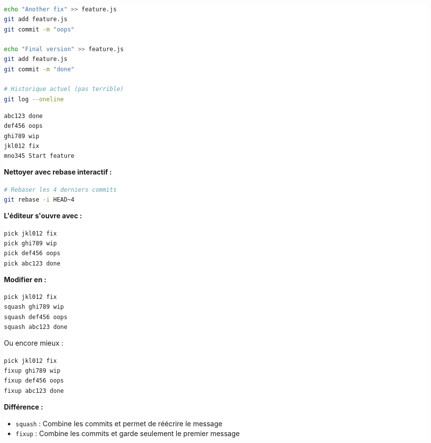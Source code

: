 ```bash
echo "Another fix" >> feature.js
git add feature.js
git commit -m "oops"

echo "Final version" >> feature.js
git add feature.js
git commit -m "done"

# Historique actuel (pas terrible)
git log --oneline
```

```
abc123 done
def456 oops
ghi789 wip
jkl012 fix
mno345 Start feature
```

**Nettoyer avec rebase interactif :**

```bash
# Rebaser les 4 derniers commits
git rebase -i HEAD~4
```

**L'éditeur s'ouvre avec :**

```
pick jkl012 fix
pick ghi789 wip
pick def456 oops
pick abc123 done
```

**Modifier en :**

```
pick jkl012 fix
squash ghi789 wip
squash def456 oops
squash abc123 done
```

Ou encore mieux :

```
pick jkl012 fix
fixup ghi789 wip
fixup def456 oops
fixup abc123 done
```

**Différence :**
- `squash` : Combine les commits et permet de réécrire le message
- `fixup` : Combine les commits et garde seulement le premier message
